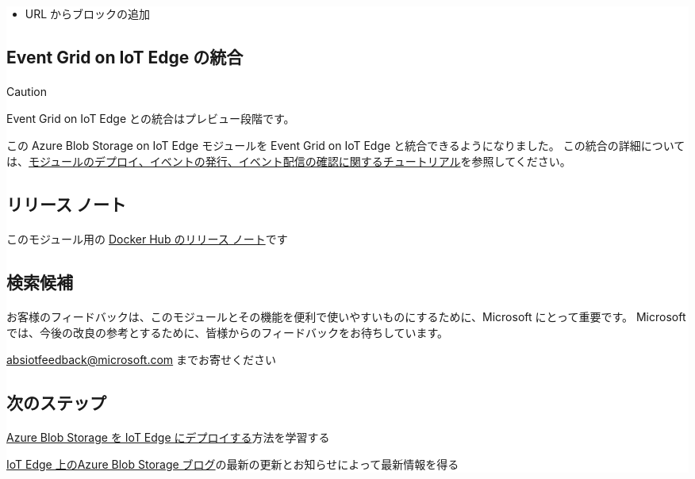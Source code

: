 * URL からブロックの追加

## <a name="event-grid-on-iot-edge-integration"></a>Event Grid on IoT Edge の統合

> [!CAUTION]
> Event Grid on IoT Edge との統合はプレビュー段階です。

この Azure Blob Storage on IoT Edge モジュールを Event Grid on IoT Edge と統合できるようになりました。 この統合の詳細については、[モジュールのデプロイ、イベントの発行、イベント配信の確認に関するチュートリアル](../event-grid/edge/react-blob-storage-events-locally.md)を参照してください。

## <a name="release-notes"></a>リリース ノート

このモジュール用の [Docker Hub のリリース ノート](https://hub.docker.com/_/microsoft-azure-blob-storage)です

## <a name="suggestions"></a>検索候補

お客様のフィードバックは、このモジュールとその機能を便利で使いやすいものにするために、Microsoft にとって重要です。 Microsoft では、今後の改良の参考とするために、皆様からのフィードバックをお待ちしています。

absiotfeedback@microsoft.com までお寄せください

## <a name="next-steps"></a>次のステップ

[Azure Blob Storage を IoT Edge にデプロイする](how-to-deploy-blob.md)方法を学習する

[IoT Edge 上のAzure Blob Storage ブログ](https://aka.ms/abs-iot-blogpost)の最新の更新とお知らせによって最新情報を得る
